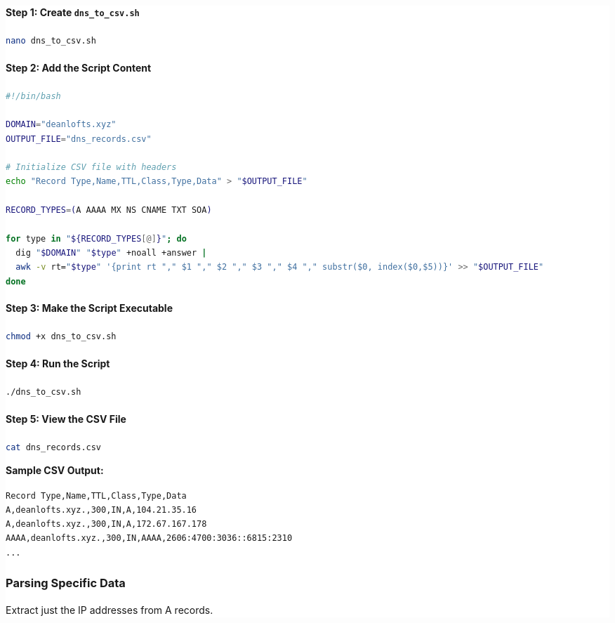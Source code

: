 #### Step 1: Create `dns_to_csv.sh`

```bash
nano dns_to_csv.sh
```

#### Step 2: Add the Script Content

```bash
#!/bin/bash

DOMAIN="deanlofts.xyz"
OUTPUT_FILE="dns_records.csv"

# Initialize CSV file with headers
echo "Record Type,Name,TTL,Class,Type,Data" > "$OUTPUT_FILE"

RECORD_TYPES=(A AAAA MX NS CNAME TXT SOA)

for type in "${RECORD_TYPES[@]}"; do
  dig "$DOMAIN" "$type" +noall +answer |
  awk -v rt="$type" '{print rt "," $1 "," $2 "," $3 "," $4 "," substr($0, index($0,$5))}' >> "$OUTPUT_FILE"
done
```

#### Step 3: Make the Script Executable

```bash
chmod +x dns_to_csv.sh
```

#### Step 4: Run the Script

```bash
./dns_to_csv.sh
```

#### Step 5: View the CSV File

```bash
cat dns_records.csv
```

**Sample CSV Output:**

```
Record Type,Name,TTL,Class,Type,Data
A,deanlofts.xyz.,300,IN,A,104.21.35.16
A,deanlofts.xyz.,300,IN,A,172.67.167.178
AAAA,deanlofts.xyz.,300,IN,AAAA,2606:4700:3036::6815:2310
...
```

### Parsing Specific Data

Extract just the IP addresses from A records.
